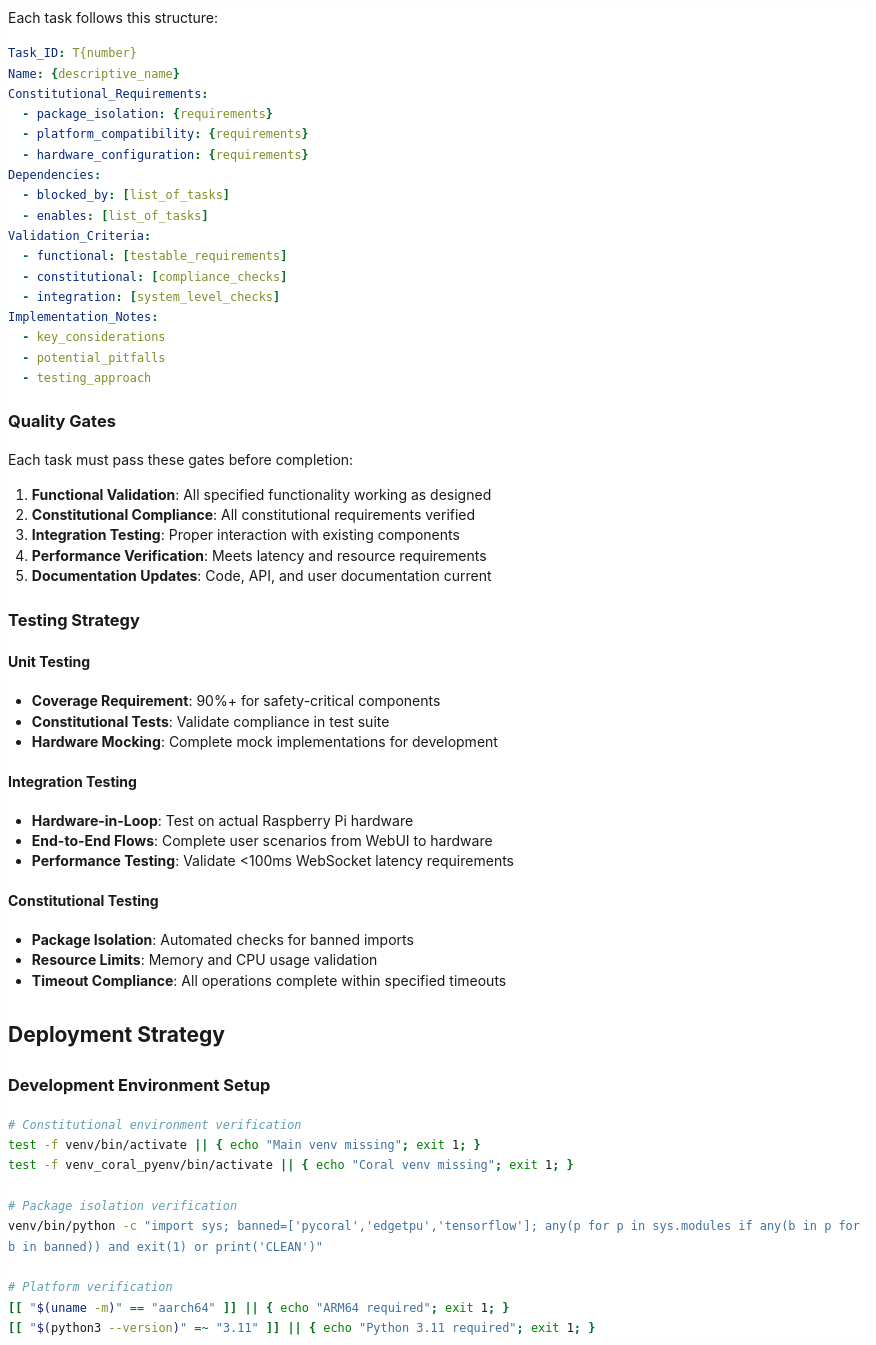 Each task follows this structure:

```yaml
Task_ID: T{number}
Name: {descriptive_name}
Constitutional_Requirements:
  - package_isolation: {requirements}
  - platform_compatibility: {requirements}
  - hardware_configuration: {requirements}
Dependencies:
  - blocked_by: [list_of_tasks]
  - enables: [list_of_tasks]
Validation_Criteria:
  - functional: [testable_requirements]
  - constitutional: [compliance_checks]
  - integration: [system_level_checks]
Implementation_Notes:
  - key_considerations
  - potential_pitfalls
  - testing_approach
```

### Quality Gates

Each task must pass these gates before completion:

1. **Functional Validation**: All specified functionality working as designed
2. **Constitutional Compliance**: All constitutional requirements verified
3. **Integration Testing**: Proper interaction with existing components
4. **Performance Verification**: Meets latency and resource requirements
5. **Documentation Updates**: Code, API, and user documentation current

### Testing Strategy

#### Unit Testing
- **Coverage Requirement**: 90%+ for safety-critical components
- **Constitutional Tests**: Validate compliance in test suite
- **Hardware Mocking**: Complete mock implementations for development

#### Integration Testing  
- **Hardware-in-Loop**: Test on actual Raspberry Pi hardware
- **End-to-End Flows**: Complete user scenarios from WebUI to hardware
- **Performance Testing**: Validate <100ms WebSocket latency requirements

#### Constitutional Testing
- **Package Isolation**: Automated checks for banned imports
- **Resource Limits**: Memory and CPU usage validation
- **Timeout Compliance**: All operations complete within specified timeouts

## Deployment Strategy

### Development Environment Setup
```bash
# Constitutional environment verification
test -f venv/bin/activate || { echo "Main venv missing"; exit 1; }
test -f venv_coral_pyenv/bin/activate || { echo "Coral venv missing"; exit 1; }

# Package isolation verification  
venv/bin/python -c "import sys; banned=['pycoral','edgetpu','tensorflow']; any(p for p in sys.modules if any(b in p for b in banned)) and exit(1) or print('CLEAN')"

# Platform verification
[[ "$(uname -m)" == "aarch64" ]] || { echo "ARM64 required"; exit 1; }
[[ "$(python3 --version)" =~ "3.11" ]] || { echo "Python 3.11 required"; exit 1; }
```